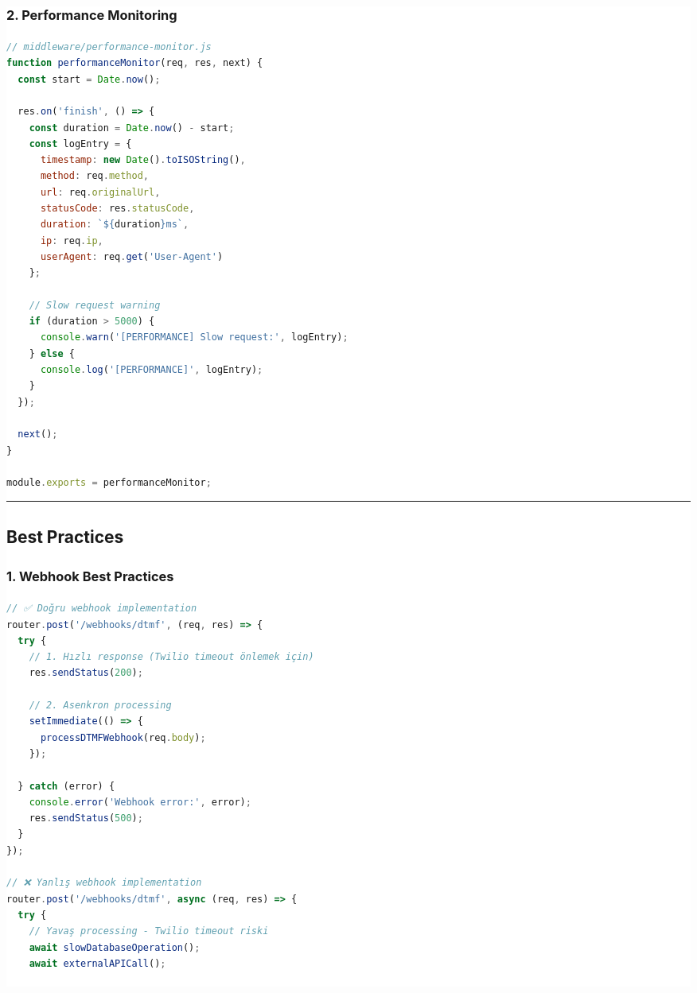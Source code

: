### 2. Performance Monitoring
```javascript
// middleware/performance-monitor.js
function performanceMonitor(req, res, next) {
  const start = Date.now();
  
  res.on('finish', () => {
    const duration = Date.now() - start;
    const logEntry = {
      timestamp: new Date().toISOString(),
      method: req.method,
      url: req.originalUrl,
      statusCode: res.statusCode,
      duration: `${duration}ms`,
      ip: req.ip,
      userAgent: req.get('User-Agent')
    };
    
    // Slow request warning
    if (duration > 5000) {
      console.warn('[PERFORMANCE] Slow request:', logEntry);
    } else {
      console.log('[PERFORMANCE]', logEntry);
    }
  });
  
  next();
}

module.exports = performanceMonitor;
```

---

## Best Practices

### 1. Webhook Best Practices

```javascript
// ✅ Doğru webhook implementation
router.post('/webhooks/dtmf', (req, res) => {
  try {
    // 1. Hızlı response (Twilio timeout önlemek için)
    res.sendStatus(200);
    
    // 2. Asenkron processing
    setImmediate(() => {
      processDTMFWebhook(req.body);
    });
    
  } catch (error) {
    console.error('Webhook error:', error);
    res.sendStatus(500);
  }
});

// ❌ Yanlış webhook implementation
router.post('/webhooks/dtmf', async (req, res) => {
  try {
    // Yavaş processing - Twilio timeout riski
    await slowDatabaseOperation();
    await externalAPICall();
    
```